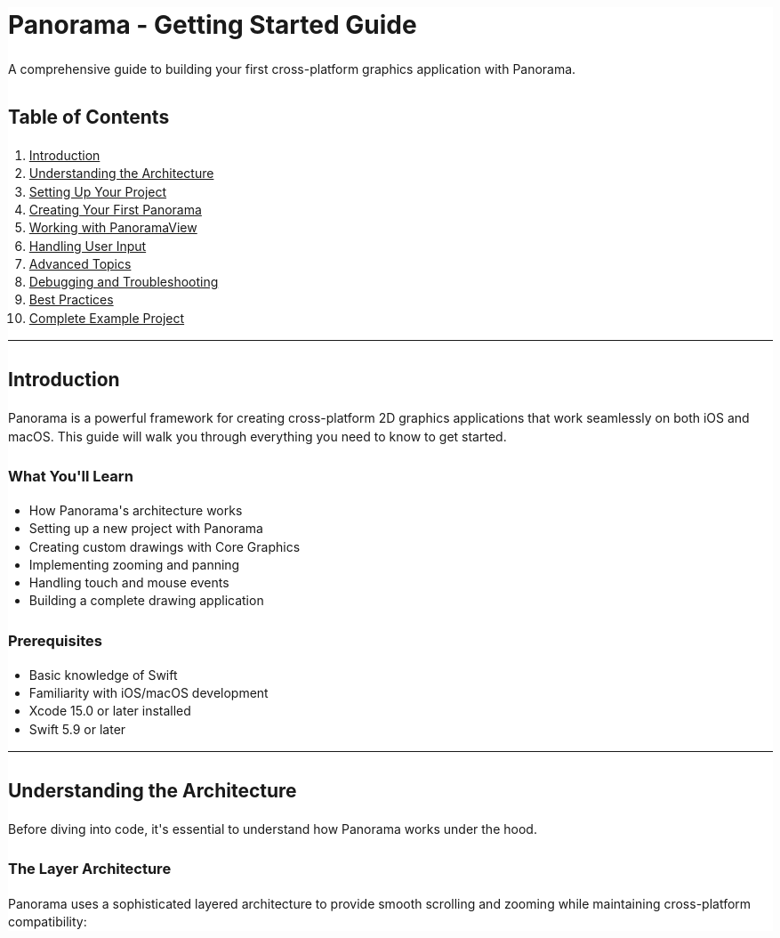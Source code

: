 # Panorama - Getting Started Guide

A comprehensive guide to building your first cross-platform graphics application with Panorama.

## Table of Contents

1. [Introduction](#introduction)
2. [Understanding the Architecture](#understanding-the-architecture)
3. [Setting Up Your Project](#setting-up-your-project)
4. [Creating Your First Panorama](#creating-your-first-panorama)
5. [Working with PanoramaView](#working-with-panoramaview)
6. [Handling User Input](#handling-user-input)
7. [Advanced Topics](#advanced-topics)
8. [Debugging and Troubleshooting](#debugging-and-troubleshooting)
9. [Best Practices](#best-practices)
10. [Complete Example Project](#complete-example-project)

---

## Introduction

Panorama is a powerful framework for creating cross-platform 2D graphics applications that work seamlessly on both iOS and macOS. This guide will walk you through everything you need to know to get started.

### What You'll Learn

- How Panorama's architecture works
- Setting up a new project with Panorama
- Creating custom drawings with Core Graphics
- Implementing zooming and panning
- Handling touch and mouse events
- Building a complete drawing application

### Prerequisites

- Basic knowledge of Swift
- Familiarity with iOS/macOS development
- Xcode 15.0 or later installed
- Swift 5.9 or later

---

## Understanding the Architecture

Before diving into code, it's essential to understand how Panorama works under the hood.

### The Layer Architecture

Panorama uses a sophisticated layered architecture to provide smooth scrolling and zooming while maintaining cross-platform compatibility:
